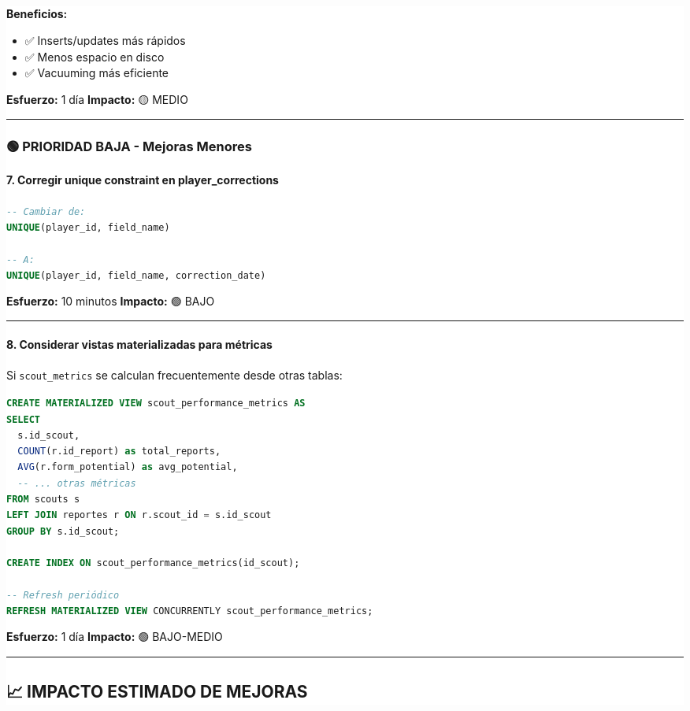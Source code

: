 **Beneficios:**
- ✅ Inserts/updates más rápidos
- ✅ Menos espacio en disco
- ✅ Vacuuming más eficiente

**Esfuerzo:** 1 día
**Impacto:** 🟡 MEDIO

---

### 🟢 PRIORIDAD BAJA - Mejoras Menores

#### 7. Corregir unique constraint en player_corrections

```sql
-- Cambiar de:
UNIQUE(player_id, field_name)

-- A:
UNIQUE(player_id, field_name, correction_date)
```

**Esfuerzo:** 10 minutos
**Impacto:** 🟢 BAJO

---

#### 8. Considerar vistas materializadas para métricas

Si `scout_metrics` se calculan frecuentemente desde otras tablas:

```sql
CREATE MATERIALIZED VIEW scout_performance_metrics AS
SELECT
  s.id_scout,
  COUNT(r.id_report) as total_reports,
  AVG(r.form_potential) as avg_potential,
  -- ... otras métricas
FROM scouts s
LEFT JOIN reportes r ON r.scout_id = s.id_scout
GROUP BY s.id_scout;

CREATE INDEX ON scout_performance_metrics(id_scout);

-- Refresh periódico
REFRESH MATERIALIZED VIEW CONCURRENTLY scout_performance_metrics;
```

**Esfuerzo:** 1 día
**Impacto:** 🟢 BAJO-MEDIO

---

## 📈 IMPACTO ESTIMADO DE MEJORAS

